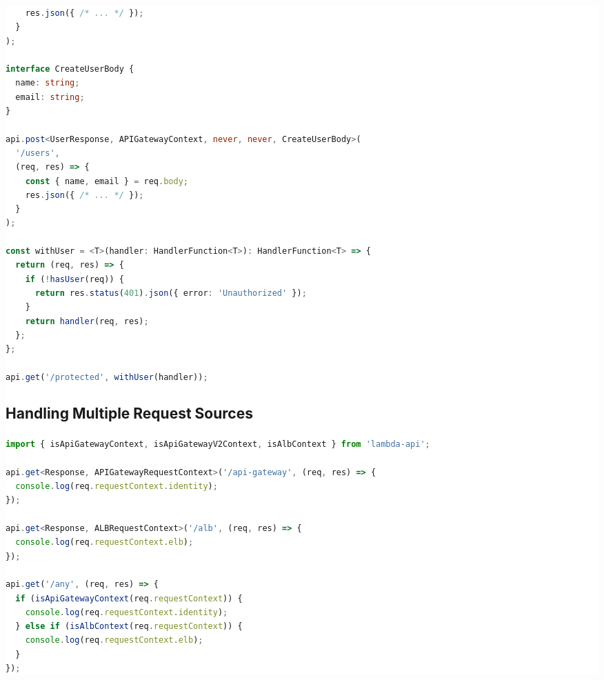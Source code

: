 ```typescript
    res.json({ /* ... */ });
  }
);

interface CreateUserBody {
  name: string;
  email: string;
}

api.post<UserResponse, APIGatewayContext, never, never, CreateUserBody>(
  '/users',
  (req, res) => {
    const { name, email } = req.body;
    res.json({ /* ... */ });
  }
);

const withUser = <T>(handler: HandlerFunction<T>): HandlerFunction<T> => {
  return (req, res) => {
    if (!hasUser(req)) {
      return res.status(401).json({ error: 'Unauthorized' });
    }
    return handler(req, res);
  };
};

api.get('/protected', withUser(handler));
```

## Handling Multiple Request Sources

```typescript
import { isApiGatewayContext, isApiGatewayV2Context, isAlbContext } from 'lambda-api';

api.get<Response, APIGatewayRequestContext>('/api-gateway', (req, res) => {
  console.log(req.requestContext.identity);
});

api.get<Response, ALBRequestContext>('/alb', (req, res) => {
  console.log(req.requestContext.elb);
});

api.get('/any', (req, res) => {
  if (isApiGatewayContext(req.requestContext)) {
    console.log(req.requestContext.identity);
  } else if (isAlbContext(req.requestContext)) {
    console.log(req.requestContext.elb);
  }
});
```

